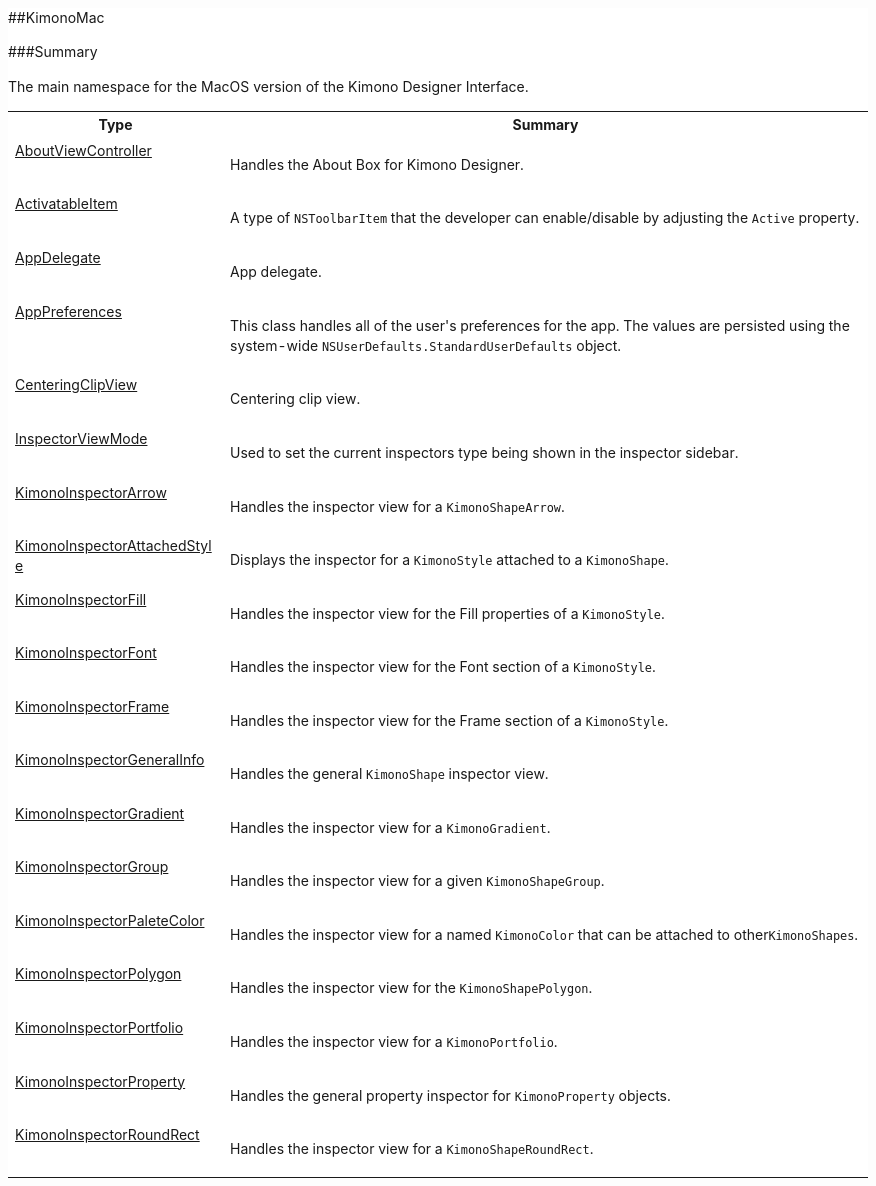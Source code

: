 <a name="eb5d4371-bdff-4aa2-b712-8cda2c473520"></a>
##KimonoMac

###Summary

The main namespace for the MacOS version of the Kimono Designer Interface.
<p><table style='width:100%'><tr><th style='width:25%'>Type</th><th style='width:75%'>Summary</th></tr><tr><td style='width:25%' class='term'><a href='#def484e3-0345-4e02-b51c-13512214c745'>AboutViewController</a></td><td style='width:75%' ><p>Handles the About Box for Kimono Designer.</p>
</td></tr><tr><td style='width:25%' class='term'><a href='#b6001a55-19e6-4020-9180-16fe091e8600'>ActivatableItem</a></td><td style='width:75%' class='def'><p>A type of <code>NSToolbarItem</code> that the developer can enable/disable by adjusting the  <code>Active</code> property.</p>
</td></tr><tr><td style='width:25%' class='term'><a href='#b4a5fd3a-500e-4d49-a5be-aac2002d9a82'>AppDelegate</a></td><td style='width:75%' ><p>App delegate.</p>
</td></tr><tr><td style='width:25%' class='term'><a href='#766cb93d-7bda-4a96-8b54-8b98a9e207fa'>AppPreferences</a></td><td style='width:75%' class='def'><p>This class handles all of the user's preferences for the app. The values are  persisted using the system-wide <code>NSUserDefaults.StandardUserDefaults</code> object.</p>
</td></tr><tr><td style='width:25%' class='term'><a href='#4dcbb271-b786-4581-94ef-25b12aaca68d'>CenteringClipView</a></td><td style='width:75%' ><p>Centering clip view.</p>
</td></tr><tr><td style='width:25%' class='term'><a href='#c44d4017-143a-4222-a7ea-515fa98aa272'>InspectorViewMode</a></td><td style='width:75%' class='def'><p>Used to set the current inspectors type being shown in the inspector sidebar.</p>
</td></tr><tr><td style='width:25%' class='term'><a href='#fbd844de-247a-4e17-9ab5-e5cda997b4a0'>KimonoInspectorArrow</a></td><td style='width:75%' ><p>Handles the inspector view for a <code>KimonoShapeArrow</code>.</p>
</td></tr><tr><td style='width:25%' class='term'><a href='#eb950e5f-f53b-47ee-a68f-7bcb0d06a262'>KimonoInspectorAttachedStyle</a></td><td style='width:75%' class='def'><p>Displays the inspector for a <code>KimonoStyle</code> attached to a <code>KimonoShape</code>.</p>
</td></tr><tr><td style='width:25%' class='term'><a href='#27afbed2-1709-4abb-84f6-c68238b78cd4'>KimonoInspectorFill</a></td><td style='width:75%' ><p>Handles the inspector view for the Fill properties of a <code>KimonoStyle</code>.</p>
</td></tr><tr><td style='width:25%' class='term'><a href='#e6607c64-f369-46da-b148-c5162d80ca70'>KimonoInspectorFont</a></td><td style='width:75%' class='def'><p>Handles the inspector view for the Font section of a <code>KimonoStyle</code>.</p>
</td></tr><tr><td style='width:25%' class='term'><a href='#3d13d593-a78a-46f8-bd30-1f88ffbbc239'>KimonoInspectorFrame</a></td><td style='width:75%' ><p>Handles the inspector view for the Frame section of a <code>KimonoStyle</code>.</p>
</td></tr><tr><td style='width:25%' class='term'><a href='#a11c2de0-ef79-4a59-ae37-0c8806453775'>KimonoInspectorGeneralInfo</a></td><td style='width:75%' class='def'><p>Handles the general <code>KimonoShape</code> inspector view.</p>
</td></tr><tr><td style='width:25%' class='term'><a href='#d5064eca-591d-4f74-bf35-da5f7fbdbb3b'>KimonoInspectorGradient</a></td><td style='width:75%' ><p>Handles the inspector view for a <code>KimonoGradient</code>.</p>
</td></tr><tr><td style='width:25%' class='term'><a href='#89f7f09f-b964-460f-befa-9ffb6694b7ea'>KimonoInspectorGroup</a></td><td style='width:75%' class='def'><p>Handles the inspector view for a given <code>KimonoShapeGroup</code>.</p>
</td></tr><tr><td style='width:25%' class='term'><a href='#dfdcb93f-6d98-4469-848e-4ed5b1fa6162'>KimonoInspectorPaleteColor</a></td><td style='width:75%' ><p>Handles the inspector view for a named <code>KimonoColor</code> that can be attached to other<code>KimonoShapes</code>.</p>
</td></tr><tr><td style='width:25%' class='term'><a href='#9c3f18a9-b56a-4496-9b51-819aca1bd975'>KimonoInspectorPolygon</a></td><td style='width:75%' class='def'><p>Handles the inspector view for the <code>KimonoShapePolygon</code>.</p>
</td></tr><tr><td style='width:25%' class='term'><a href='#7de844b6-6c5e-493c-b1f4-f105188b1fcb'>KimonoInspectorPortfolio</a></td><td style='width:75%' ><p>Handles the inspector view for a <code>KimonoPortfolio</code>.</p>
</td></tr><tr><td style='width:25%' class='term'><a href='#14cd9500-d1e0-481d-a895-2ffb36c33290'>KimonoInspectorProperty</a></td><td style='width:75%' class='def'><p>Handles the general property inspector for <code>KimonoProperty</code> objects.</p>
</td></tr><tr><td style='width:25%' class='term'><a href='#a76afe10-8f40-4938-8f3c-dd0362d71d1f'>KimonoInspectorRoundRect</a></td><td style='width:75%' ><p>Handles the inspector view for a <code>KimonoShapeRoundRect</code>.</p>